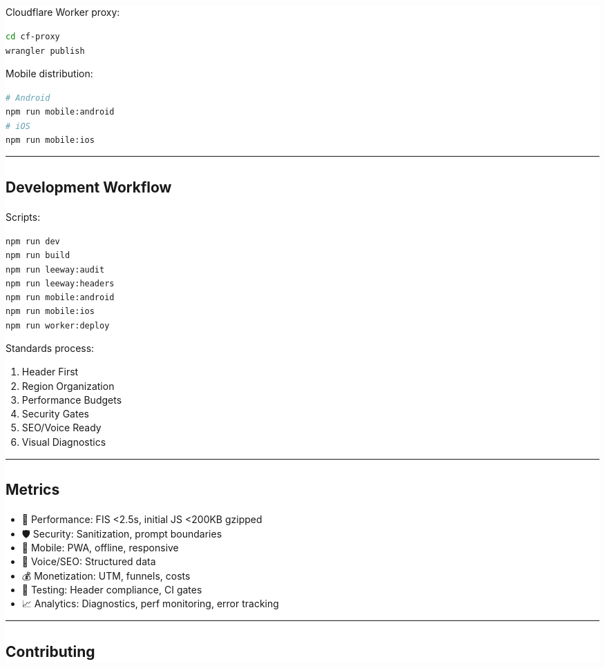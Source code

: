 Cloudflare Worker proxy:
```bash
cd cf-proxy
wrangler publish
```

Mobile distribution:
```bash
# Android
npm run mobile:android
# iOS
npm run mobile:ios
```

---

## Development Workflow

Scripts:
```bash
npm run dev
npm run build
npm run leeway:audit
npm run leeway:headers
npm run mobile:android
npm run mobile:ios
npm run worker:deploy
```

Standards process:
1. Header First
2. Region Organization
3. Performance Budgets
4. Security Gates
5. SEO/Voice Ready
6. Visual Diagnostics

---

## Metrics

- 🎯 Performance: FIS <2.5s, initial JS <200KB gzipped
- 🛡 Security: Sanitization, prompt boundaries
- 📱 Mobile: PWA, offline, responsive
- 🎤 Voice/SEO: Structured data
- 💰 Monetization: UTM, funnels, costs
- 🧪 Testing: Header compliance, CI gates
- 📈 Analytics: Diagnostics, perf monitoring, error tracking

---

## Contributing
